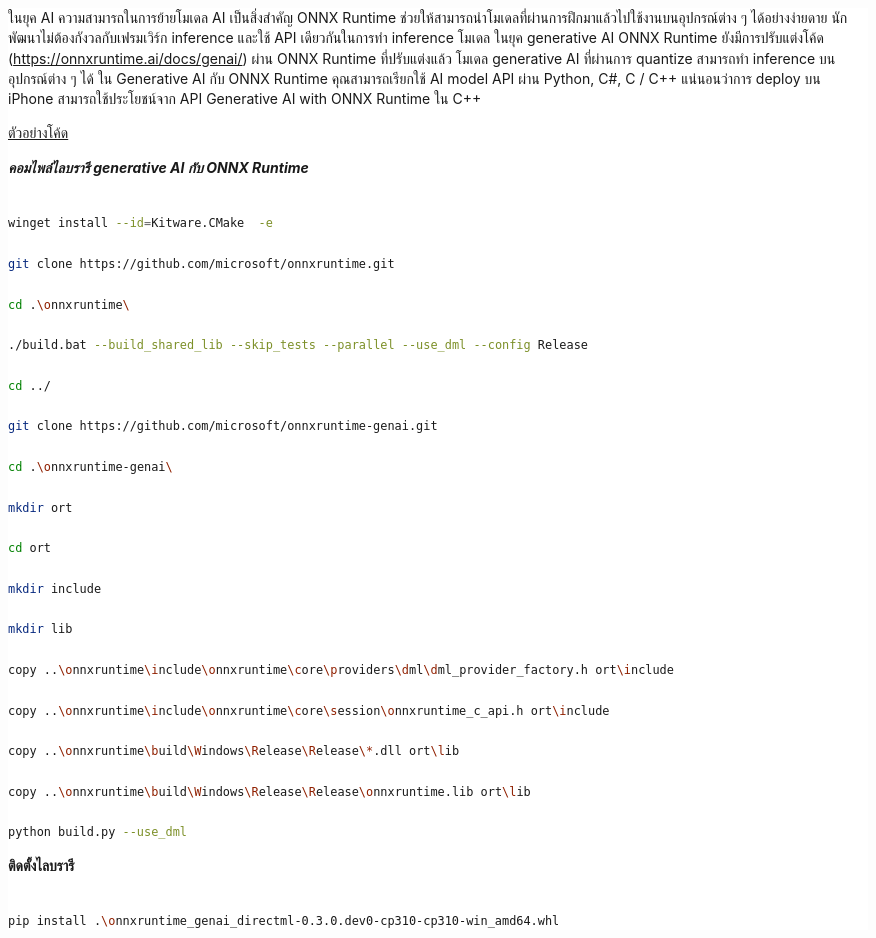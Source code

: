 ในยุค AI ความสามารถในการย้ายโมเดล AI เป็นสิ่งสำคัญ ONNX Runtime ช่วยให้สามารถนำโมเดลที่ผ่านการฝึกมาแล้วไปใช้งานบนอุปกรณ์ต่าง ๆ ได้อย่างง่ายดาย นักพัฒนาไม่ต้องกังวลกับเฟรมเวิร์ก inference และใช้ API เดียวกันในการทำ inference โมเดล ในยุค generative AI ONNX Runtime ยังมีการปรับแต่งโค้ด (https://onnxruntime.ai/docs/genai/) ผ่าน ONNX Runtime ที่ปรับแต่งแล้ว โมเดล generative AI ที่ผ่านการ quantize สามารถทำ inference บนอุปกรณ์ต่าง ๆ ได้ ใน Generative AI กับ ONNX Runtime คุณสามารถเรียกใช้ AI model API ผ่าน Python, C#, C / C++ แน่นอนว่าการ deploy บน iPhone สามารถใช้ประโยชน์จาก API Generative AI with ONNX Runtime ใน C++

[ตัวอย่างโค้ด](https://github.com/Azure-Samples/Phi-3MiniSamples/tree/main/onnx)

***คอมไพล์ไลบรารี generative AI กับ ONNX Runtime***

```bash

winget install --id=Kitware.CMake  -e

git clone https://github.com/microsoft/onnxruntime.git

cd .\onnxruntime\

./build.bat --build_shared_lib --skip_tests --parallel --use_dml --config Release

cd ../

git clone https://github.com/microsoft/onnxruntime-genai.git

cd .\onnxruntime-genai\

mkdir ort

cd ort

mkdir include

mkdir lib

copy ..\onnxruntime\include\onnxruntime\core\providers\dml\dml_provider_factory.h ort\include

copy ..\onnxruntime\include\onnxruntime\core\session\onnxruntime_c_api.h ort\include

copy ..\onnxruntime\build\Windows\Release\Release\*.dll ort\lib

copy ..\onnxruntime\build\Windows\Release\Release\onnxruntime.lib ort\lib

python build.py --use_dml


```

**ติดตั้งไลบรารี**

```bash

pip install .\onnxruntime_genai_directml-0.3.0.dev0-cp310-cp310-win_amd64.whl

```
